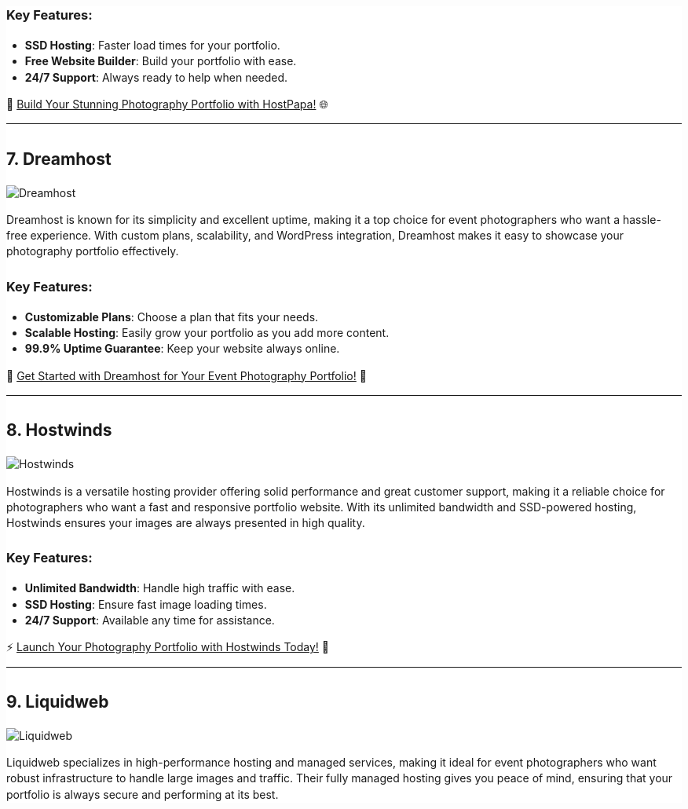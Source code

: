 ### Key Features:
- **SSD Hosting**: Faster load times for your portfolio.
- **Free Website Builder**: Build your portfolio with ease.
- **24/7 Support**: Always ready to help when needed.

🌟 [Build Your Stunning Photography Portfolio with HostPapa!](https://snipitx.com/hostpapa-jy) 🌐

---

## 7. Dreamhost

![Dreamhost](https://i.imgur.com/rXIg8ip.jpeg "Dreamhost Hosting")

Dreamhost is known for its simplicity and excellent uptime, making it a top choice for event photographers who want a hassle-free experience. With custom plans, scalability, and WordPress integration, Dreamhost makes it easy to showcase your photography portfolio effectively.

### Key Features:
- **Customizable Plans**: Choose a plan that fits your needs.
- **Scalable Hosting**: Easily grow your portfolio as you add more content.
- **99.9% Uptime Guarantee**: Keep your website always online.

🎨 [Get Started with Dreamhost for Your Event Photography Portfolio!](https://snipitx.com/dreamhost-jy) 🌟

---

## 8. Hostwinds

![Hostwinds](https://i.imgur.com/53aSNXx.jpeg "Hostwinds Hosting")

Hostwinds is a versatile hosting provider offering solid performance and great customer support, making it a reliable choice for photographers who want a fast and responsive portfolio website. With its unlimited bandwidth and SSD-powered hosting, Hostwinds ensures your images are always presented in high quality.

### Key Features:
- **Unlimited Bandwidth**: Handle high traffic with ease.
- **SSD Hosting**: Ensure fast image loading times.
- **24/7 Support**: Available any time for assistance.

⚡ [Launch Your Photography Portfolio with Hostwinds Today!](https://snipitx.com/hostwinds-jy) 📸

---

## 9. Liquidweb

![Liquidweb](https://i.imgur.com/4IvT9SC.jpeg "Liquidweb Hosting")

Liquidweb specializes in high-performance hosting and managed services, making it ideal for event photographers who want robust infrastructure to handle large images and traffic. Their fully managed hosting gives you peace of mind, ensuring that your portfolio is always secure and performing at its best.
